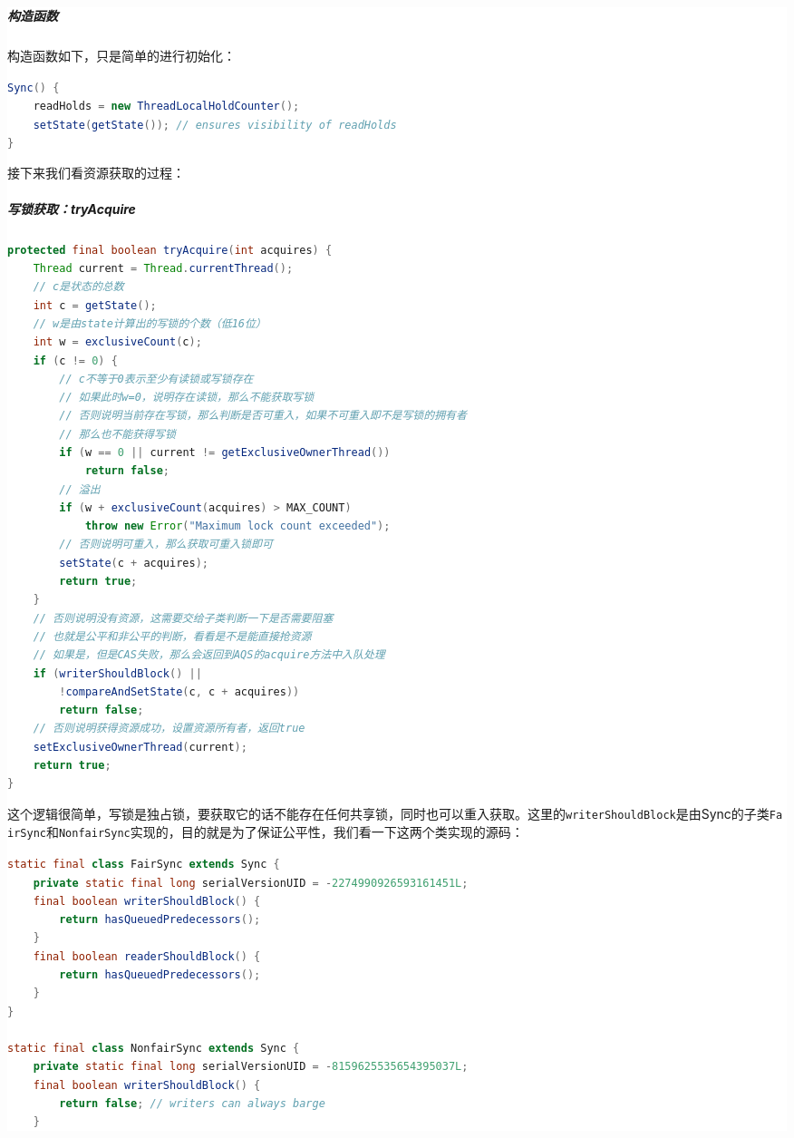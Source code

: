 ##### 构造函数

构造函数如下，只是简单的进行初始化：

```java
Sync() {
    readHolds = new ThreadLocalHoldCounter();
    setState(getState()); // ensures visibility of readHolds
}
```

接下来我们看资源获取的过程：

##### 写锁获取：tryAcquire

```java
protected final boolean tryAcquire(int acquires) {
    Thread current = Thread.currentThread();
    // c是状态的总数
    int c = getState();
    // w是由state计算出的写锁的个数（低16位）
    int w = exclusiveCount(c);
    if (c != 0) {
        // c不等于0表示至少有读锁或写锁存在
        // 如果此时w=0，说明存在读锁，那么不能获取写锁
        // 否则说明当前存在写锁，那么判断是否可重入，如果不可重入即不是写锁的拥有者
        // 那么也不能获得写锁
        if (w == 0 || current != getExclusiveOwnerThread())
            return false;
        // 溢出
        if (w + exclusiveCount(acquires) > MAX_COUNT)
            throw new Error("Maximum lock count exceeded");
        // 否则说明可重入，那么获取可重入锁即可
        setState(c + acquires);
        return true;
    }
    // 否则说明没有资源，这需要交给子类判断一下是否需要阻塞
    // 也就是公平和非公平的判断，看看是不是能直接抢资源
    // 如果是，但是CAS失败，那么会返回到AQS的acquire方法中入队处理
    if (writerShouldBlock() ||
        !compareAndSetState(c, c + acquires))
        return false;
    // 否则说明获得资源成功，设置资源所有者，返回true
    setExclusiveOwnerThread(current);
    return true;
}
```

这个逻辑很简单，写锁是独占锁，要获取它的话不能存在任何共享锁，同时也可以重入获取。这里的`writerShouldBlock`是由Sync的子类`FairSync`和`NonfairSync`实现的，目的就是为了保证公平性，我们看一下这两个类实现的源码：

```java
static final class FairSync extends Sync {
    private static final long serialVersionUID = -2274990926593161451L;
    final boolean writerShouldBlock() {
        return hasQueuedPredecessors();
    }
    final boolean readerShouldBlock() {
        return hasQueuedPredecessors();
    }
}

static final class NonfairSync extends Sync {
    private static final long serialVersionUID = -8159625535654395037L;
    final boolean writerShouldBlock() {
        return false; // writers can always barge
    }
```